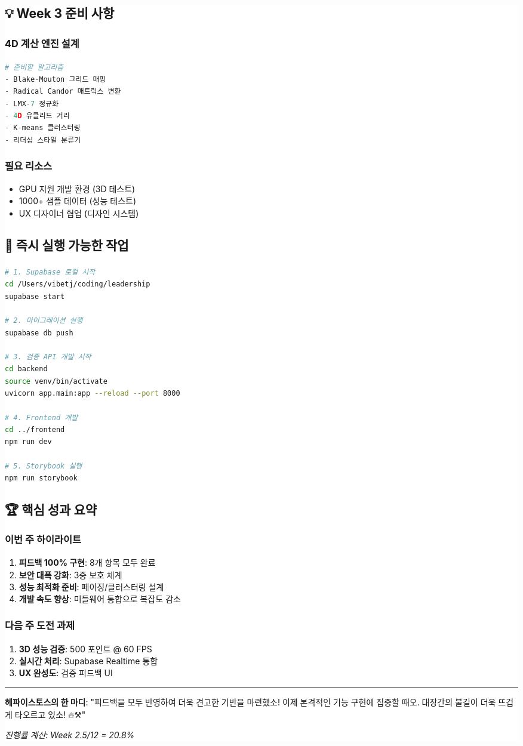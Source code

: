 ## 💡 Week 3 준비 사항

### 4D 계산 엔진 설계
```python
# 준비할 알고리즘
- Blake-Mouton 그리드 매핑
- Radical Candor 매트릭스 변환
- LMX-7 정규화
- 4D 유클리드 거리
- K-means 클러스터링
- 리더십 스타일 분류기
```

### 필요 리소스
- GPU 지원 개발 환경 (3D 테스트)
- 1000+ 샘플 데이터 (성능 테스트)
- UX 디자이너 협업 (디자인 시스템)

## 📌 즉시 실행 가능한 작업

```bash
# 1. Supabase 로컬 시작
cd /Users/vibetj/coding/leadership
supabase start

# 2. 마이그레이션 실행
supabase db push

# 3. 검증 API 개발 시작
cd backend
source venv/bin/activate
uvicorn app.main:app --reload --port 8000

# 4. Frontend 개발
cd ../frontend
npm run dev

# 5. Storybook 실행
npm run storybook
```

## 🏆 핵심 성과 요약

### 이번 주 하이라이트
1. **피드백 100% 구현**: 8개 항목 모두 완료
2. **보안 대폭 강화**: 3중 보호 체계
3. **성능 최적화 준비**: 페이징/클러스터링 설계
4. **개발 속도 향상**: 미들웨어 통합으로 복잡도 감소

### 다음 주 도전 과제
1. **3D 성능 검증**: 500 포인트 @ 60 FPS
2. **실시간 처리**: Supabase Realtime 통합
3. **UX 완성도**: 검증 피드백 UI

---

**헤파이스토스의 한 마디**: "피드백을 모두 반영하여 더욱 견고한 기반을 마련했소! 이제 본격적인 기능 구현에 집중할 때오. 대장간의 불길이 더욱 뜨겁게 타오르고 있소! 🔥⚒️"

*진행률 계산: Week 2.5/12 = 20.8%*